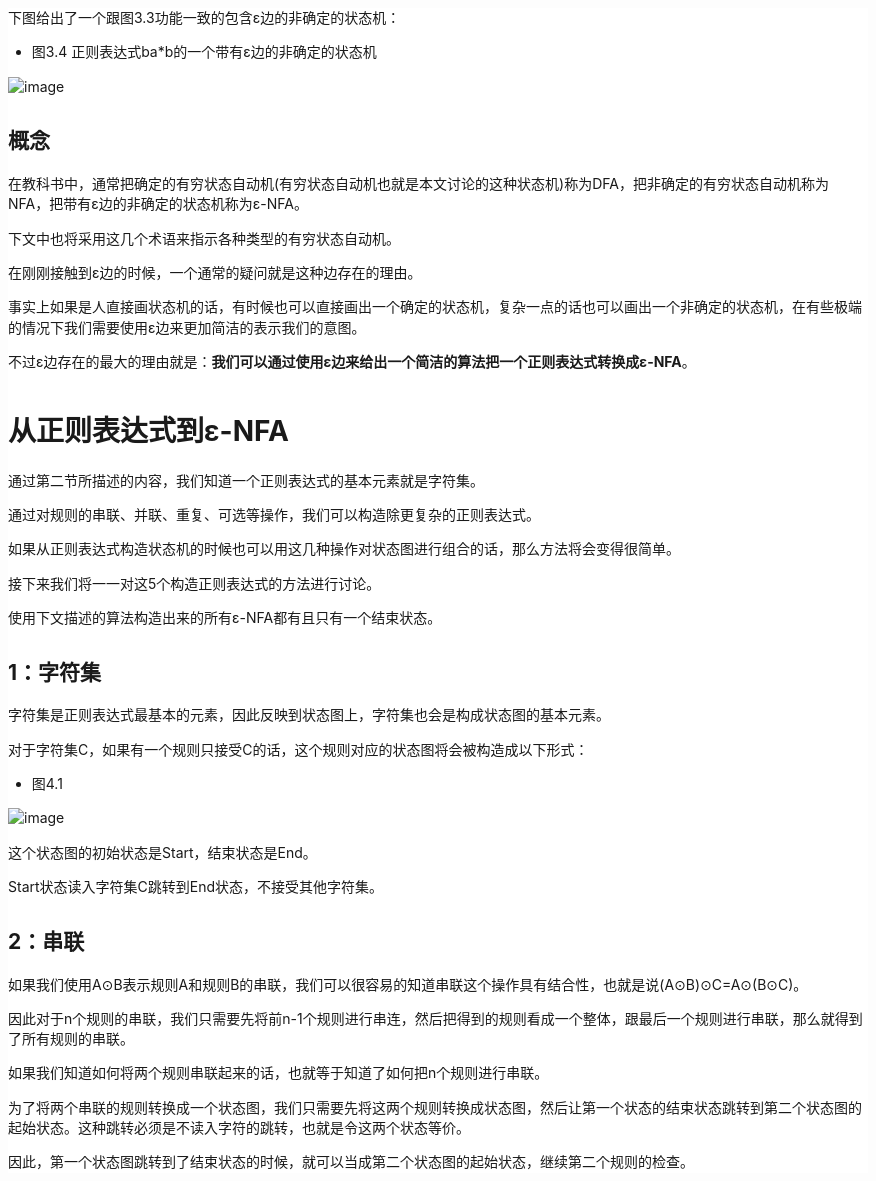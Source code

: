 下图给出了一个跟图3.3功能一致的包含ε边的非确定的状态机：

- 图3.4 正则表达式ba*b的一个带有ε边的非确定的状态机

![image](https://user-images.githubusercontent.com/18375710/72358868-38d62800-3728-11ea-8a58-7c7db5ed9779.png)

## 概念

在教科书中，通常把确定的有穷状态自动机(有穷状态自动机也就是本文讨论的这种状态机)称为DFA，把非确定的有穷状态自动机称为NFA，把带有ε边的非确定的状态机称为ε-NFA。

下文中也将采用这几个术语来指示各种类型的有穷状态自动机。

在刚刚接触到ε边的时候，一个通常的疑问就是这种边存在的理由。

事实上如果是人直接画状态机的话，有时候也可以直接画出一个确定的状态机，复杂一点的话也可以画出一个非确定的状态机，在有些极端的情况下我们需要使用ε边来更加简洁的表示我们的意图。

不过ε边存在的最大的理由就是：**我们可以通过使用ε边来给出一个简洁的算法把一个正则表达式转换成ε-NFA**。


# 从正则表达式到ε-NFA

通过第二节所描述的内容，我们知道一个正则表达式的基本元素就是字符集。

通过对规则的串联、并联、重复、可选等操作，我们可以构造除更复杂的正则表达式。

如果从正则表达式构造状态机的时候也可以用这几种操作对状态图进行组合的话，那么方法将会变得很简单。

接下来我们将一一对这5个构造正则表达式的方法进行讨论。

使用下文描述的算法构造出来的所有ε-NFA都有且只有一个结束状态。

## 1：字符集

字符集是正则表达式最基本的元素，因此反映到状态图上，字符集也会是构成状态图的基本元素。

对于字符集C，如果有一个规则只接受C的话，这个规则对应的状态图将会被构造成以下形式：

- 图4.1

![image](https://user-images.githubusercontent.com/18375710/72359211-d6315c00-3728-11ea-8225-fe333df62b94.png)


这个状态图的初始状态是Start，结束状态是End。

Start状态读入字符集C跳转到End状态，不接受其他字符集。

## 2：串联

如果我们使用A⊙B表示规则A和规则B的串联，我们可以很容易的知道串联这个操作具有结合性，也就是说(A⊙B)⊙C=A⊙(B⊙C)。

因此对于n个规则的串联，我们只需要先将前n-1个规则进行串连，然后把得到的规则看成一个整体，跟最后一个规则进行串联，那么就得到了所有规则的串联。

如果我们知道如何将两个规则串联起来的话，也就等于知道了如何把n个规则进行串联。

为了将两个串联的规则转换成一个状态图，我们只需要先将这两个规则转换成状态图，然后让第一个状态的结束状态跳转到第二个状态图的起始状态。这种跳转必须是不读入字符的跳转，也就是令这两个状态等价。

因此，第一个状态图跳转到了结束状态的时候，就可以当成第二个状态图的起始状态，继续第二个规则的检查。
